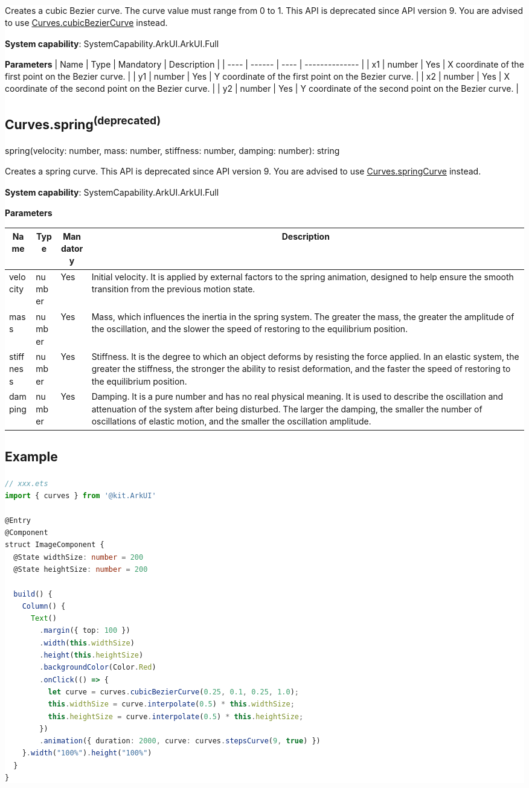 Creates a cubic Bezier curve. The curve value must range from 0 to 1. This API is deprecated since API version 9. You are advised to use [Curves.cubicBezierCurve](#curvescubicbeziercurve9) instead.

**System capability**: SystemCapability.ArkUI.ArkUI.Full

**Parameters**
| Name | Type    | Mandatory  | Description            |
| ---- | ------ | ---- | -------------- |
| x1   | number | Yes   | X coordinate of the first point on the Bezier curve. |
| y1   | number | Yes   | Y coordinate of the first point on the Bezier curve. |
| x2   | number | Yes   | X coordinate of the second point on the Bezier curve. |
| y2   | number | Yes   | Y coordinate of the second point on the Bezier curve. |


## Curves.spring<sup>(deprecated)</sup>

spring(velocity: number, mass: number, stiffness: number, damping: number): string


Creates a spring curve. This API is deprecated since API version 9. You are advised to use [Curves.springCurve](#curvesspringcurve9) instead.

**System capability**: SystemCapability.ArkUI.ArkUI.Full

**Parameters**

| Name      | Type    | Mandatory  | Description   |
| --------- | ------ | ---- | ----- |
| velocity  | number | Yes   | Initial velocity. It is applied by external factors to the spring animation, designed to help ensure the smooth transition from the previous motion state. |
| mass      | number | Yes   | Mass, which influences the inertia in the spring system. The greater the mass, the greater the amplitude of the oscillation, and the slower the speed of restoring to the equilibrium position. |
| stiffness | number | Yes   | Stiffness. It is the degree to which an object deforms by resisting the force applied. In an elastic system, the greater the stiffness, the stronger the ability to resist deformation, and the faster the speed of restoring to the equilibrium position. |
| damping   | number | Yes   | Damping. It is a pure number and has no real physical meaning. It is used to describe the oscillation and attenuation of the system after being disturbed. The larger the damping, the smaller the number of oscillations of elastic motion, and the smaller the oscillation amplitude. |

## Example

```ts
// xxx.ets
import { curves } from '@kit.ArkUI'

@Entry
@Component
struct ImageComponent {
  @State widthSize: number = 200
  @State heightSize: number = 200

  build() {
    Column() {
      Text()
        .margin({ top: 100 })
        .width(this.widthSize)
        .height(this.heightSize)
        .backgroundColor(Color.Red)
        .onClick(() => {
          let curve = curves.cubicBezierCurve(0.25, 0.1, 0.25, 1.0);
          this.widthSize = curve.interpolate(0.5) * this.widthSize;
          this.heightSize = curve.interpolate(0.5) * this.heightSize;
        })
        .animation({ duration: 2000, curve: curves.stepsCurve(9, true) })
    }.width("100%").height("100%")
  }
}
```
